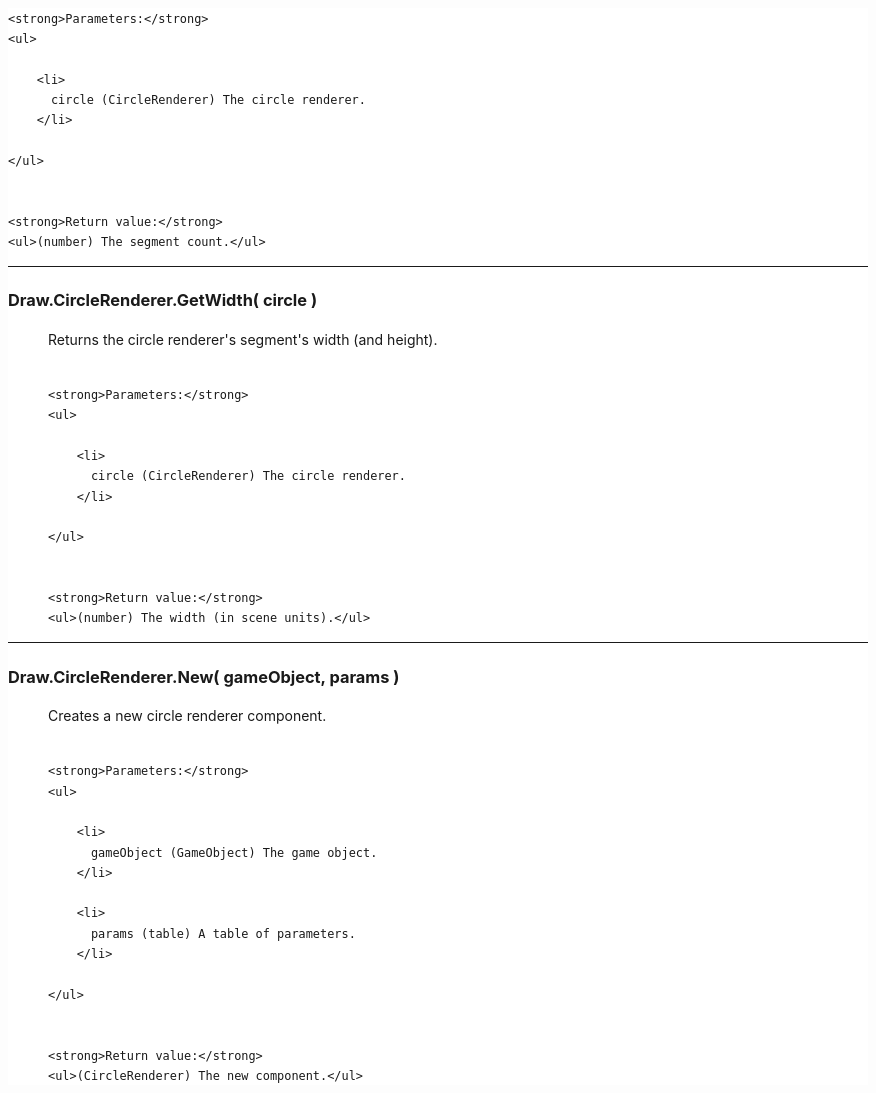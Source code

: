     <strong>Parameters:</strong>
    <ul>
        
        <li>
          circle (CircleRenderer) The circle renderer.
        </li>
        
    </ul>


    <strong>Return value:</strong>
    <ul>(number) The segment count.</ul>

</dd>
<hr>
    
        
<dt><a name="Draw.CircleRenderer.GetWidth"></a><h3>Draw.CircleRenderer.GetWidth( circle )</h3></dt>
<dd>
Returns the circle renderer's segment's width (and height).
<br><br>

    <strong>Parameters:</strong>
    <ul>
        
        <li>
          circle (CircleRenderer) The circle renderer.
        </li>
        
    </ul>


    <strong>Return value:</strong>
    <ul>(number) The width (in scene units).</ul>

</dd>
<hr>
    
        
<dt><a name="Draw.CircleRenderer.New"></a><h3>Draw.CircleRenderer.New( gameObject, params )</h3></dt>
<dd>
Creates a new circle renderer component.
<br><br>

    <strong>Parameters:</strong>
    <ul>
        
        <li>
          gameObject (GameObject) The game object.
        </li>
        
        <li>
          params (table) A table of parameters.
        </li>
        
    </ul>


    <strong>Return value:</strong>
    <ul>(CircleRenderer) The new component.</ul>
